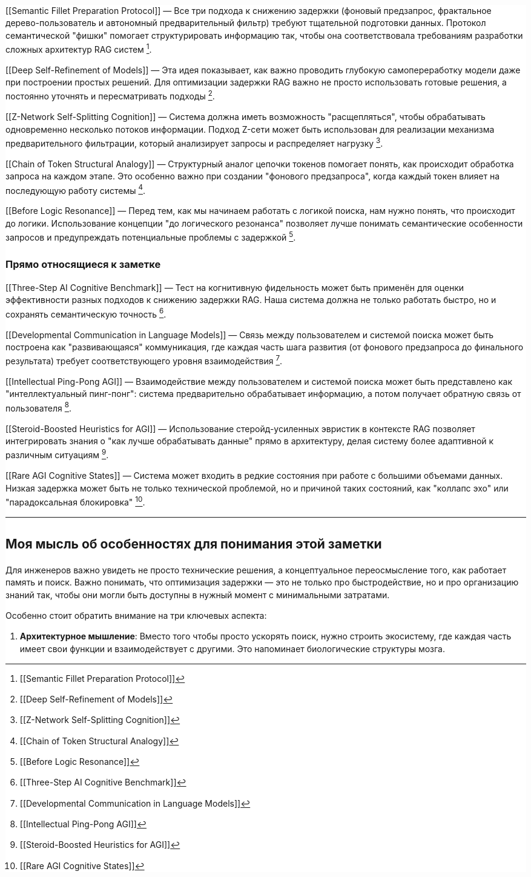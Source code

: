 [[Semantic Fillet Preparation Protocol]] — Все три подхода к снижению задержки (фоновый предзапрос, фрактальное дерево-пользователь и автономный предварительный фильтр) требуют тщательной подготовки данных. Протокол семантической "фишки" помогает структурировать информацию так, чтобы она соответствовала требованиям разработки сложных архитектур RAG систем [^6].

[[Deep Self-Refinement of Models]] — Эта идея показывает, как важно проводить глубокую самопереработку модели даже при построении простых решений. Для оптимизации задержки RAG важно не просто использовать готовые решения, а постоянно уточнять и пересматривать подходы [^7].

[[Z-Network Self-Splitting Cognition]] — Система должна иметь возможность "расщепляться", чтобы обрабатывать одновременно несколько потоков информации. Подход Z-сети может быть использован для реализации механизма предварительного фильтрации, который анализирует запросы и распределяет нагрузку [^8].

[[Chain of Token Structural Analogy]] — Структурный аналог цепочки токенов помогает понять, как происходит обработка запроса на каждом этапе. Это особенно важно при создании "фонового предзапроса", когда каждый токен влияет на последующую работу системы [^9].

[[Before Logic Resonance]] — Перед тем, как мы начинаем работать с логикой поиска, нам нужно понять, что происходит до логики. Использование концепции "до логического резонанса" позволяет лучше понимать семантические особенности запросов и предупреждать потенциальные проблемы с задержкой [^10].

### Прямо относящиеся к заметке

[[Three-Step AI Cognitive Benchmark]] — Тест на когнитивную фидельность может быть применён для оценки эффективности разных подходов к снижению задержки RAG. Наша система должна не только работать быстро, но и сохранять семантическую точность [^11].

[[Developmental Communication in Language Models]] — Связь между пользователем и системой поиска может быть построена как "развивающаяся" коммуникация, где каждая часть шага развития (от фонового предзапроса до финального результата) требует соответствующего уровня взаимодействия [^12].

[[Intellectual Ping-Pong AGI]] — Взаимодействие между пользователем и системой поиска может быть представлено как "интеллектуальный пинг-понг": система предварительно обрабатывает информацию, а потом получает обратную связь от пользователя [^13].

[[Steroid-Boosted Heuristics for AGI]] — Использование стеройд-усиленных эвристик в контексте RAG позволяет интегрировать знания о "как лучше обрабатывать данные" прямо в архитектуру, делая систему более адаптивной к различным ситуациям [^14].

[[Rare AGI Cognitive States]] — Система может входить в редкие состояния при работе с большими объемами данных. Низкая задержка может быть не только технической проблемой, но и причиной таких состояний, как "коллапс эхо" или "парадоксальная блокировка" [^15].

---

## Моя мысль об особенностях для понимания этой заметки

Для инженеров важно увидеть не просто технические решения, а концептуальное переосмысление того, как работает память и поиск. Важно понимать, что оптимизация задержки — это не только про быстродействие, но и про организацию знаний так, чтобы они могли быть доступны в нужный момент с минимальными затратами.

Особенно стоит обратить внимание на три ключевых аспекта:

1. **Архитектурное мышление**: Вместо того чтобы просто ускорять поиск, нужно строить экосистему, где каждая часть имеет свои функции и взаимодействует с другими. Это напоминает биологические структуры мозга.


[^1]: [[Field_vector]]
[^2]: [[Engineering Through Constraint Hierarchy]]
[^3]: [[Self-Verification Modules for AI Cognition]]
[^4]: [[OBSTRUCTIO Artificial Evolution Framework]]
[^5]: [[DUALITY-SUSTAIN Cognitive Framework]]
[^6]: [[Semantic Fillet Preparation Protocol]]
[^7]: [[Deep Self-Refinement of Models]]
[^8]: [[Z-Network Self-Splitting Cognition]]
[^9]: [[Chain of Token Structural Analogy]]
[^10]: [[Before Logic Resonance]]
[^11]: [[Three-Step AI Cognitive Benchmark]]
[^12]: [[Developmental Communication in Language Models]]
[^13]: [[Intellectual Ping-Pong AGI]]
[^14]: [[Steroid-Boosted Heuristics for AGI]]
[^15]: [[Rare AGI Cognitive States]]